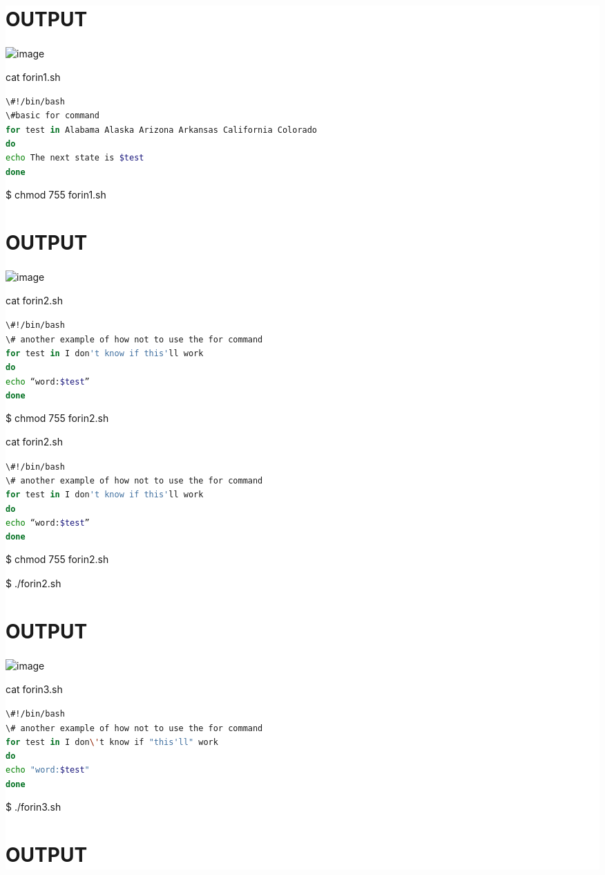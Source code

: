 # OUTPUT
  <img width="540" height="227" alt="image" src="https://github.com/user-attachments/assets/ea2a865a-5c79-433b-832e-23a0815e48d1" />

 
cat forin1.sh 
```bash
\#!/bin/bash
\#basic for command
for test in Alabama Alaska Arizona Arkansas California Colorado
do
echo The next state is $test
done
 ```
 
$ chmod 755 forin1.sh
# OUTPUT 
<img width="717" height="300" alt="image" src="https://github.com/user-attachments/assets/2f9bcf10-acce-4df2-8597-c4e15aa24769" />
 
cat forin2.sh 
```bash
\#!/bin/bash
\# another example of how not to use the for command
for test in I don't know if this'll work
do
echo “word:$test”
done
 ```
 
$ chmod 755 forin2.sh

cat forin2.sh 
```bash
\#!/bin/bash
\# another example of how not to use the for command
for test in I don't know if this'll work
do
echo “word:$test”
done
```
$ chmod 755 forin2.sh
 
$ ./forin2.sh 
# OUTPUT
<img width="701" height="226" alt="image" src="https://github.com/user-attachments/assets/781aaaf0-6a29-4f8c-aea5-cd39ddb5bceb" />


cat forin3.sh 
```bash
\#!/bin/bash
\# another example of how not to use the for command
for test in I don\'t know if "this'll" work
do
echo "word:$test"
done
```
$ ./forin3.sh 
 # OUTPUT
